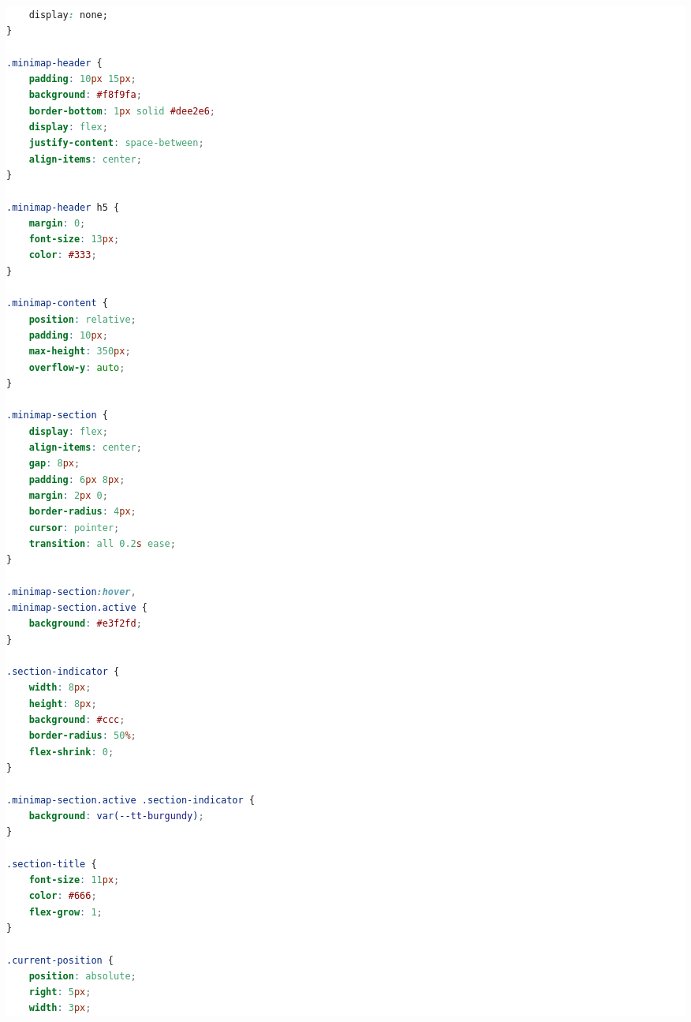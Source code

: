 ````css
    display: none;
}

.minimap-header {
    padding: 10px 15px;
    background: #f8f9fa;
    border-bottom: 1px solid #dee2e6;
    display: flex;
    justify-content: space-between;
    align-items: center;
}

.minimap-header h5 {
    margin: 0;
    font-size: 13px;
    color: #333;
}

.minimap-content {
    position: relative;
    padding: 10px;
    max-height: 350px;
    overflow-y: auto;
}

.minimap-section {
    display: flex;
    align-items: center;
    gap: 8px;
    padding: 6px 8px;
    margin: 2px 0;
    border-radius: 4px;
    cursor: pointer;
    transition: all 0.2s ease;
}

.minimap-section:hover,
.minimap-section.active {
    background: #e3f2fd;
}

.section-indicator {
    width: 8px;
    height: 8px;
    background: #ccc;
    border-radius: 50%;
    flex-shrink: 0;
}

.minimap-section.active .section-indicator {
    background: var(--tt-burgundy);
}

.section-title {
    font-size: 11px;
    color: #666;
    flex-grow: 1;
}

.current-position {
    position: absolute;
    right: 5px;
    width: 3px;
````